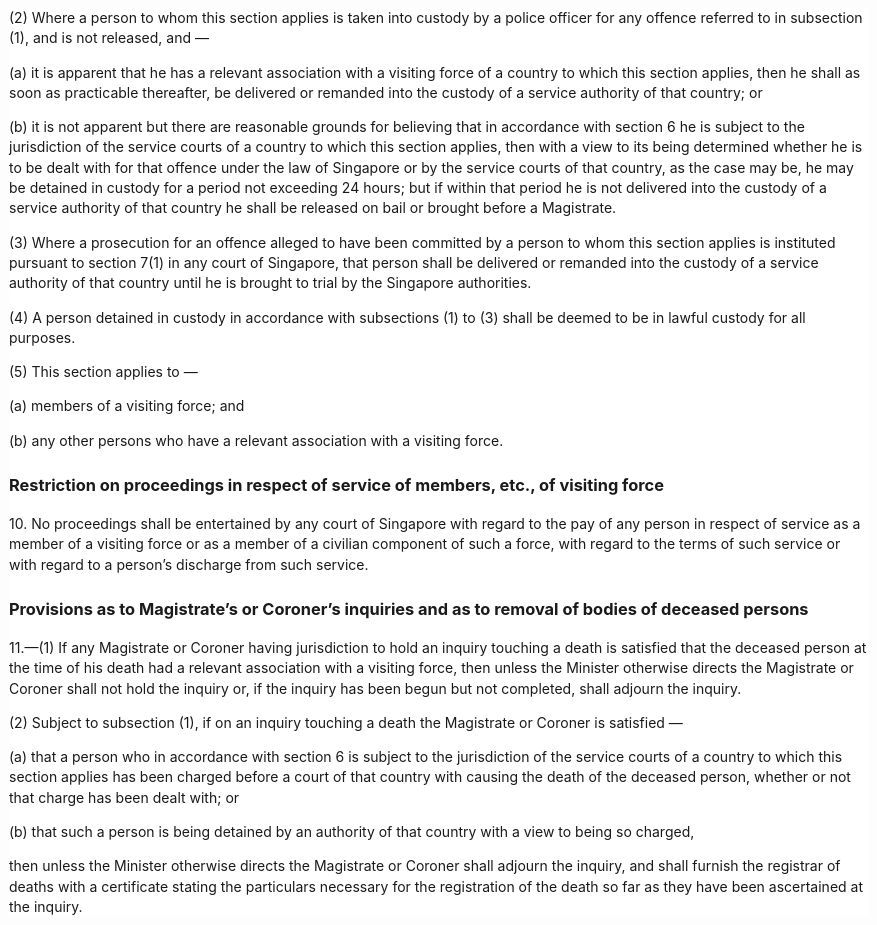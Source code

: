 (2) Where a person to whom this section applies is taken into custody by a police officer for any offence referred to in subsection (1), and is not released, and —

(a) it is apparent that he has a relevant association with a visiting force of a country to which this section applies, then he shall as soon as practicable thereafter, be delivered or remanded into the custody of a service authority of that country; or

(b) it is not apparent but there are reasonable grounds for believing that in accordance with section 6 he is subject to the jurisdiction of the service courts of a country to which this section applies, then with a view to its being determined whether he is to be dealt with for that offence under the law of Singapore or by the service courts of that country, as the case may be, he may be detained in custody for a period not exceeding 24 hours; but if within that period he is not delivered into the custody of a service authority of that country he shall be released on bail or brought before a Magistrate.

(3) Where a prosecution for an offence alleged to have been committed by a person to whom this section applies is instituted pursuant to section 7(1) in any court of Singapore, that person shall be delivered or remanded into the custody of a service authority of that country until he is brought to trial by the Singapore authorities.

(4) A person detained in custody in accordance with subsections (1) to (3) shall be deemed to be in lawful custody for all purposes.

(5) This section applies to —

(a) members of a visiting force; and

(b) any other persons who have a relevant association with a visiting force.

### Restriction on proceedings in respect of service of members, etc., of visiting force

10\. No proceedings shall be entertained by any court of Singapore with regard to the pay of any person in respect of service as a member of a visiting force or as a member of a civilian component of such a force, with regard to the terms of such service or with regard to a person’s discharge from such service.

### Provisions as to Magistrate’s or Coroner’s inquiries and as to removal of bodies of deceased persons

11\.—(1) If any Magistrate or Coroner having jurisdiction to hold an inquiry touching a death is satisfied that the deceased person at the time of his death had a relevant association with a visiting force, then unless the Minister otherwise directs the Magistrate or Coroner shall not hold the inquiry or, if the inquiry has been begun but not completed, shall adjourn the inquiry.

(2) Subject to subsection (1), if on an inquiry touching a death the Magistrate or Coroner is satisfied —

(a) that a person who in accordance with section 6 is subject to the jurisdiction of the service courts of a country to which this section applies has been charged before a court of that country with causing the death of the deceased person, whether or not that charge has been dealt with; or

(b) that such a person is being detained by an authority of that country with a view to being so charged,

then unless the Minister otherwise directs the Magistrate or Coroner shall adjourn the inquiry, and shall furnish the registrar of deaths with a certificate stating the particulars necessary for the registration of the death so far as they have been ascertained at the inquiry.
